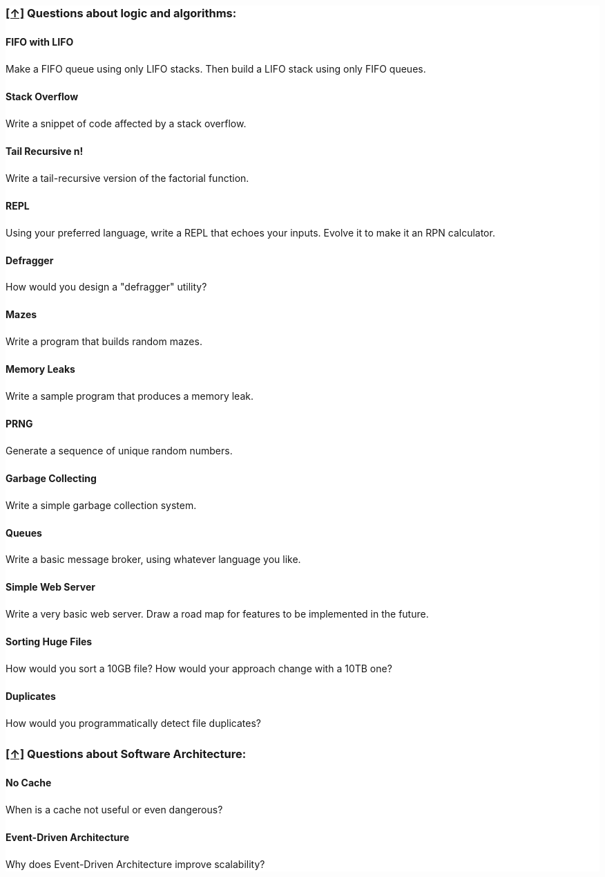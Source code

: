 
### [[↑]](#toc) <a name='algorithms'>Questions about logic and algorithms:</a>

#### FIFO with LIFO
Make a FIFO queue using only LIFO stacks. Then build a LIFO stack using only FIFO queues.

#### Stack Overflow
Write a snippet of code affected by a stack overflow.

#### Tail Recursive n!
Write a tail-recursive version of the factorial function.
#### REPL
Using your preferred language, write a REPL that echoes your inputs. Evolve it to make it an RPN calculator.

#### Defragger
How would you design a "defragger" utility?

#### Mazes
Write a program that builds random mazes.

#### Memory Leaks
Write a sample program that produces a memory leak.

#### PRNG
Generate a sequence of unique random numbers.

#### Garbage Collecting
Write a simple garbage collection system.

#### Queues
Write a basic message broker, using whatever language you like.

#### Simple Web Server
Write a very basic web server. Draw a road map for features to be implemented in the future.

#### Sorting Huge Files
How would you sort a 10GB file? How would your approach change with a 10TB one?

#### Duplicates
How would you programmatically detect file duplicates?

### [[↑]](#toc) <a name='architecture'>Questions about Software Architecture:</a>

#### No Cache
When is a cache not useful or even dangerous?

#### Event-Driven Architecture
Why does Event-Driven Architecture improve scalability?
